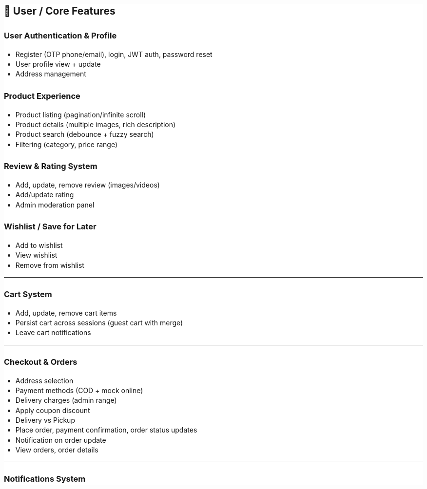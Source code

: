 ## **👤 User / Core Features**

### **User Authentication & Profile**

* Register (OTP phone/email), login, JWT auth, password reset
* User profile view + update
* Address management

### **Product Experience**

* Product listing (pagination/infinite scroll)
* Product details (multiple images, rich description)
* Product search (debounce + fuzzy search)
* Filtering (category, price range)

### **Review & Rating System**

* Add, update, remove review (images/videos)
* Add/update rating
* Admin moderation panel

### **Wishlist / Save for Later**

* Add to wishlist
* View wishlist
* Remove from wishlist

---

### **Cart System**

* Add, update, remove cart items
* Persist cart across sessions (guest cart with merge)
* Leave cart notifications

---

### **Checkout & Orders**

* Address selection
* Payment methods (COD + mock online)
* Delivery charges (admin range)
* Apply coupon discount
* Delivery vs Pickup
* Place order, payment confirmation, order status updates
* Notification on order update
* View orders, order details

---

### **Notifications System**
